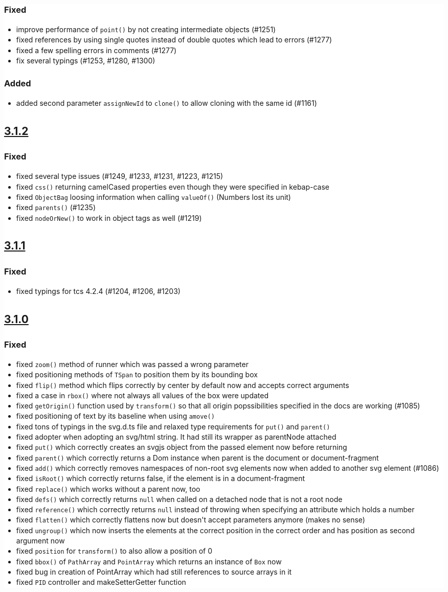 ### Fixed

- improve performance of `point()` by not creating intermediate objects (#1251)
- fixed references by using single quotes instead of double quotes which lead to errors (#1277)
- fixed a few spelling errors in comments (#1277)
- fix several typings (#1253, #1280, #1300)

### Added

- added second parameter `assignNewId` to `clone()` to allow cloning with the same id (#1161)

## [3.1.2]

### Fixed

- fixed several type issues (#1249, #1233, #1231, #1223, #1215)
- fixed `css()` returning camelCased properties even though they were specified in kebap-case
- fixed `ObjectBag` loosing information when calling `valueOf()` (Numbers lost its unit)
- fixed `parents()` (#1235)
- fixed `nodeOrNew()` to work in object tags as well (#1219)

## [3.1.1]

### Fixed

- fixed typings for tcs 4.2.4 (#1204, #1206, #1203)

## [3.1.0]

### Fixed

- fixed `zoom()` method of runner which was passed a wrong parameter
- fixed positioning methods of `TSpan` to position them by its bounding box
- fixed `flip()` method which flips correctly by center by default now and accepts correct arguments
- fixed a case in `rbox()` where not always all values of the box were updated
- fixed `getOrigin()` function used by `transform()` so that all origin popssibilities specified in the docs are working (#1085)
- fixed positioning of text by its baseline when using `amove()`
- fixed tons of typings in the svg.d.ts file and relaxed type requirements for `put()` and `parent()`
- fixed adopter when adopting an svg/html string. It had still its wrapper as parentNode attached
- fixed `put()` which correctly creates an svgjs object from the passed element now before returning
- fixed `parent()` which correctly returns a Dom instance when parent is the document or document-fragment
- fixed `add()` which correctly removes namespaces of non-root svg elements now when added to another svg element (#1086)
- fixed `isRoot()` which correctly returns false, if the element is in a document-fragment
- fixed `replace()` which works without a parent now, too
- fixed `defs()` which correctly returns `null` when called on a detached node that is not a root node
- fixed `reference()` which correctly returns `null` instead of throwing when specifying an attribute which holds a number
- fixed `flatten()` which correctly flattens now but doesn't accept parameters anymore (makes no sense)
- fixed `ungroup()` which now inserts the elements at the correct position in the correct order and has position as second argument now
- fixed `position` for `transform()` to also allow a position of 0
- fixed `bbox()` of `PathArray` and `PointArray` which returns an instance of `Box` now
- fixed bug in creation of PointArray which had still references to source arrays in it
- fixed `PID` controller and makeSetterGetter function

[3.2.4]: https://github.com/svgdotjs/svg.js/releases/tag/3.2.4
[3.2.3]: https://github.com/svgdotjs/svg.js/releases/tag/3.2.3
[3.2.2]: https://github.com/svgdotjs/svg.js/releases/tag/3.2.2
[3.2.1]: https://github.com/svgdotjs/svg.js/releases/tag/3.2.1
[3.2.0]: https://github.com/svgdotjs/svg.js/releases/tag/3.2.0
[3.1.2]: https://github.com/svgdotjs/svg.js/releases/tag/3.1.2
[3.1.1]: https://github.com/svgdotjs/svg.js/releases/tag/3.1.1
[3.1.0]: https://github.com/svgdotjs/svg.js/releases/tag/3.1.0
[3.0.16]: https://github.com/svgdotjs/svg.js/releases/tag/3.0.16
[3.0.15]: https://github.com/svgdotjs/svg.js/releases/tag/3.0.15
[3.0.14]: https://github.com/svgdotjs/svg.js/releases/tag/3.0.14
[3.0.13]: https://github.com/svgdotjs/svg.js/releases/tag/3.0.13
[3.0.12]: https://github.com/svgdotjs/svg.js/releases/tag/3.0.12
[3.0.11]: https://github.com/svgdotjs/svg.js/releases/tag/3.0.11
[3.0.10]: https://github.com/svgdotjs/svg.js/releases/tag/3.0.10
[3.0.9]: https://github.com/svgdotjs/svg.js/releases/tag/3.0.9
[3.0.8]: https://github.com/svgdotjs/svg.js/releases/tag/3.0.8
[3.0.7]: https://github.com/svgdotjs/svg.js/releases/tag/3.0.7
[3.0.6]: https://github.com/svgdotjs/svg.js/releases/tag/3.0.6
[3.0.5]: https://github.com/svgdotjs/svg.js/releases/tag/3.0.5
[3.0.4]: https://github.com/svgdotjs/svg.js/releases/tag/3.0.4
[3.0.3]: https://github.com/svgdotjs/svg.js/releases/tag/3.0.3
[3.0.2]: https://github.com/svgdotjs/svg.js/releases/tag/3.0.2
[3.0.1]: https://github.com/svgdotjs/svg.js/releases/tag/3.0.1
[3.0.0]: https://github.com/svgdotjs/svg.js/releases/tag/3.0.0
[2.7.1]: https://github.com/svgdotjs/svg.js/releases/tag/2.7.1
[2.7.0]: https://github.com/svgdotjs/svg.js/releases/tag/2.7.0
[2.6.6]: https://github.com/svgdotjs/svg.js/releases/tag/2.6.6
[2.6.5]: https://github.com/svgdotjs/svg.js/releases/tag/2.6.5
[2.6.4]: https://github.com/svgdotjs/svg.js/releases/tag/2.6.4
[2.6.3]: https://github.com/svgdotjs/svg.js/releases/tag/2.6.3
[2.6.2]: https://github.com/svgdotjs/svg.js/releases/tag/2.6.2
[2.6.1]: https://github.com/svgdotjs/svg.js/releases/tag/2.6.1
[2.6.0]: https://github.com/svgdotjs/svg.js/releases/tag/2.6.0
[2.5.3]: https://github.com/svgdotjs/svg.js/releases/tag/2.5.3
[2.5.2]: https://github.com/svgdotjs/svg.js/releases/tag/2.5.2
[2.5.1]: https://github.com/svgdotjs/svg.js/releases/tag/2.5.1
[2.5.0]: https://github.com/svgdotjs/svg.js/releases/tag/2.5.0
[2.4.0]: https://github.com/svgdotjs/svg.js/releases/tag/2.4.0
[2.3.7]: https://github.com/svgdotjs/svg.js/releases/tag/2.3.7
[2.3.6]: https://github.com/svgdotjs/svg.js/releases/tag/2.3.6
[2.3.5]: https://github.com/svgdotjs/svg.js/releases/tag/2.3.5
[2.3.4]: https://github.com/svgdotjs/svg.js/releases/tag/2.3.4
[2.3.3]: https://github.com/svgdotjs/svg.js/releases/tag/2.3.3
[2.3.2]: https://github.com/svgdotjs/svg.js/releases/tag/2.3.2
[2.3.1]: https://github.com/svgdotjs/svg.js/releases/tag/2.3.1
[2.3.0]: https://github.com/svgdotjs/svg.js/releases/tag/2.3.0
[2.2.5]: https://github.com/svgdotjs/svg.js/releases/tag/2.2.5
[2.2.4]: https://github.com/svgdotjs/svg.js/releases/tag/2.2.4
[2.2.3]: https://github.com/svgdotjs/svg.js/releases/tag/2.2.3
[2.2.2]: https://github.com/svgdotjs/svg.js/releases/tag/2.2.2
[2.2.1]: https://github.com/svgdotjs/svg.js/releases/tag/2.2.1
[2.2.0]: https://github.com/svgdotjs/svg.js/releases/tag/2.2.0
[2.1.1]: https://github.com/svgdotjs/svg.js/releases/tag/2.1.1
[2.1.0]: https://github.com/svgdotjs/svg.js/releases/tag/2.1.0
[2.0.2]: https://github.com/svgdotjs/svg.js/releases/tag/2.0.2
[2.0.1]: https://github.com/svgdotjs/svg.js/releases/tag/2.0.1
[2.0.0]: https://github.com/svgdotjs/svg.js/releases/tag/2.0.0
[1.0.0-rc.9]: https://github.com/svgdotjs/svg.js/releases/tag/1.0.0-rc.9
[1.0.0-rc.8]: https://github.com/svgdotjs/svg.js/releases/tag/1.0.0-rc.8
[1.0.0-rc.7]: https://github.com/svgdotjs/svg.js/releases/tag/1.0.0-rc.7
[1.0.0-rc.6]: https://github.com/svgdotjs/svg.js/releases/tag/1.0.0-rc.6
[1.0.0-rc.5]: https://github.com/svgdotjs/svg.js/releases/tag/1.0.0-rc.5
[1.0.0-rc.4]: https://github.com/svgdotjs/svg.js/releases/tag/1.0.0-rc.4
[v1.0rc3]: https://github.com/svgdotjs/svg.js/releases/tag/1.0rc3
[v1.0rc2]: https://github.com/svgdotjs/svg.js/releases/tag/1.0rc2
[v1.0rc1]: https://github.com/svgdotjs/svg.js/releases/tag/1.0rc1
[v0.38]: https://github.com/svgdotjs/svg.js/releases/tag/0.38
[v0.37]: https://github.com/svgdotjs/svg.js/releases/tag/0.37
[v0.36]: https://github.com/svgdotjs/svg.js/releases/tag/0.36
[v0.35]: https://github.com/svgdotjs/svg.js/releases/tag/0.35
[v0.34]: https://github.com/svgdotjs/svg.js/releases/tag/0.34
[v0.33]: https://github.com/svgdotjs/svg.js/releases/tag/0.33
[v0.32]: https://github.com/svgdotjs/svg.js/releases/tag/0.32